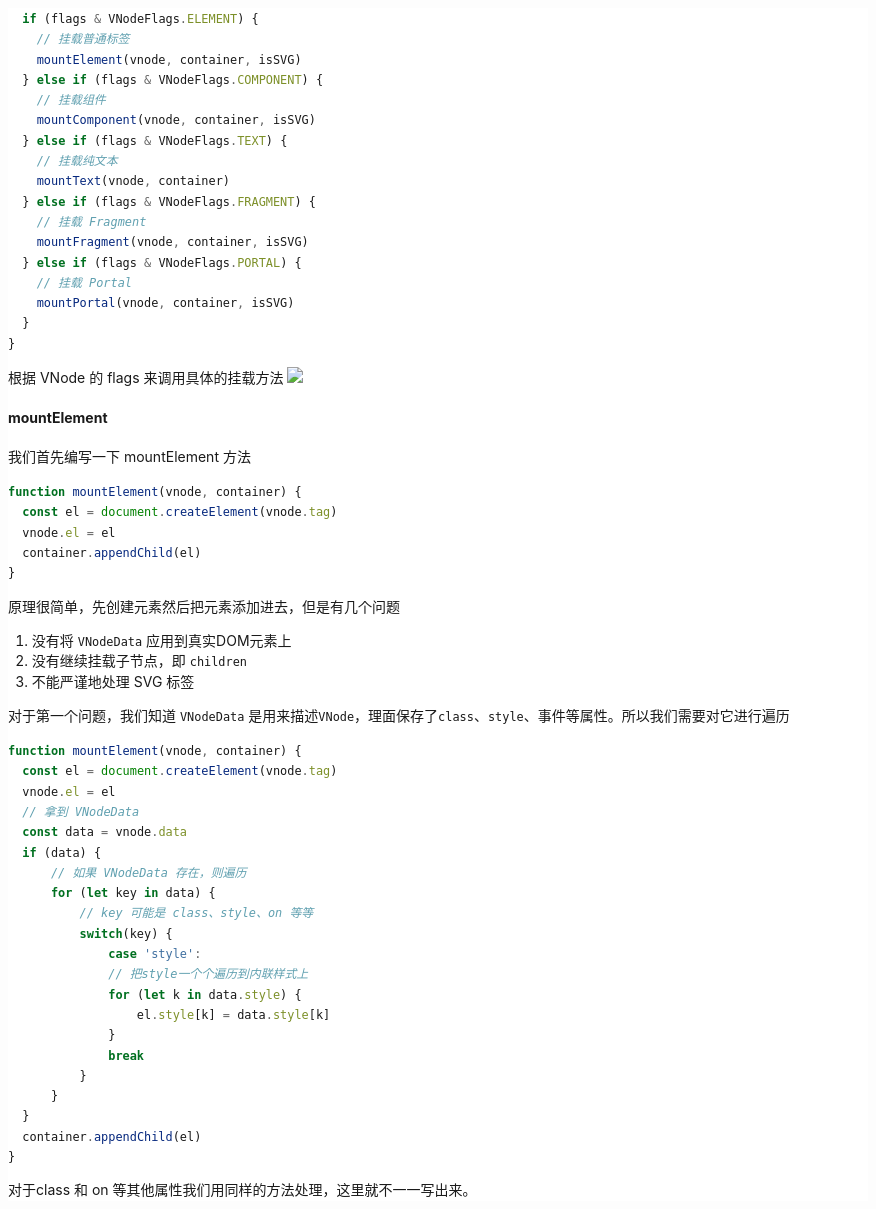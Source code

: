 ```javascript
  if (flags & VNodeFlags.ELEMENT) {
    // 挂载普通标签
    mountElement(vnode, container, isSVG)
  } else if (flags & VNodeFlags.COMPONENT) {
    // 挂载组件
    mountComponent(vnode, container, isSVG)
  } else if (flags & VNodeFlags.TEXT) {
    // 挂载纯文本
    mountText(vnode, container)
  } else if (flags & VNodeFlags.FRAGMENT) {
    // 挂载 Fragment
    mountFragment(vnode, container, isSVG)
  } else if (flags & VNodeFlags.PORTAL) {
    // 挂载 Portal
    mountPortal(vnode, container, isSVG)
  }
}
```
根据 VNode 的 flags 来调用具体的挂载方法
![](https://user-gold-cdn.xitu.io/2019/8/26/16cccd83a0a3b725?w=1576&h=302&f=png&s=44285)

#### mountElement
我们首先编写一下 mountElement 方法
```javascript
function mountElement(vnode, container) {
  const el = document.createElement(vnode.tag)
  vnode.el = el
  container.appendChild(el)
}
```
原理很简单，先创建元素然后把元素添加进去，但是有几个问题
1. 没有将 ```VNodeData``` 应用到真实DOM元素上
2. 没有继续挂载子节点，即 ```children```
3. 不能严谨地处理 SVG 标签

对于第一个问题，我们知道 ```VNodeData``` 是用来描述```VNode```，理面保存了```class```、```style```、事件等属性。所以我们需要对它进行遍历
```javascript
function mountElement(vnode, container) {
  const el = document.createElement(vnode.tag)
  vnode.el = el
  // 拿到 VNodeData
  const data = vnode.data
  if (data) {
      // 如果 VNodeData 存在，则遍历
      for (let key in data) {
          // key 可能是 class、style、on 等等
          switch(key) {
              case 'style':
              // 把style一个个遍历到内联样式上
              for (let k in data.style) {
                  el.style[k] = data.style[k]
              }
              break
          }
      }
  }
  container.appendChild(el)
}
```
对于class 和 on 等其他属性我们用同样的方法处理，这里就不一一写出来。  
